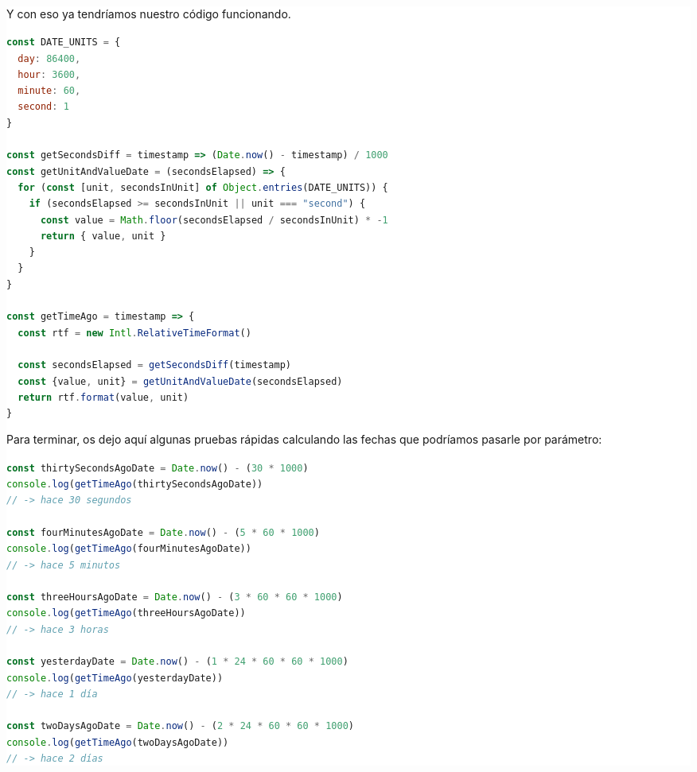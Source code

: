 Y con eso ya tendríamos nuestro código funcionando.

```javascript
const DATE_UNITS = {
  day: 86400,
  hour: 3600,
  minute: 60,
  second: 1
}

const getSecondsDiff = timestamp => (Date.now() - timestamp) / 1000
const getUnitAndValueDate = (secondsElapsed) => {
  for (const [unit, secondsInUnit] of Object.entries(DATE_UNITS)) {
    if (secondsElapsed >= secondsInUnit || unit === "second") {
      const value = Math.floor(secondsElapsed / secondsInUnit) * -1
      return { value, unit }
    }
  }
}

const getTimeAgo = timestamp => {
  const rtf = new Intl.RelativeTimeFormat()

  const secondsElapsed = getSecondsDiff(timestamp)
  const {value, unit} = getUnitAndValueDate(secondsElapsed)
  return rtf.format(value, unit)
}
```

Para terminar, os dejo aquí algunas pruebas rápidas calculando las fechas que podríamos pasarle por parámetro:

```javascript
const thirtySecondsAgoDate = Date.now() - (30 * 1000)
console.log(getTimeAgo(thirtySecondsAgoDate))
// -> hace 30 segundos

const fourMinutesAgoDate = Date.now() - (5 * 60 * 1000)
console.log(getTimeAgo(fourMinutesAgoDate))
// -> hace 5 minutos

const threeHoursAgoDate = Date.now() - (3 * 60 * 60 * 1000)
console.log(getTimeAgo(threeHoursAgoDate))
// -> hace 3 horas

const yesterdayDate = Date.now() - (1 * 24 * 60 * 60 * 1000)
console.log(getTimeAgo(yesterdayDate))
// -> hace 1 día

const twoDaysAgoDate = Date.now() - (2 * 24 * 60 * 60 * 1000)
console.log(getTimeAgo(twoDaysAgoDate))
// -> hace 2 días
```
